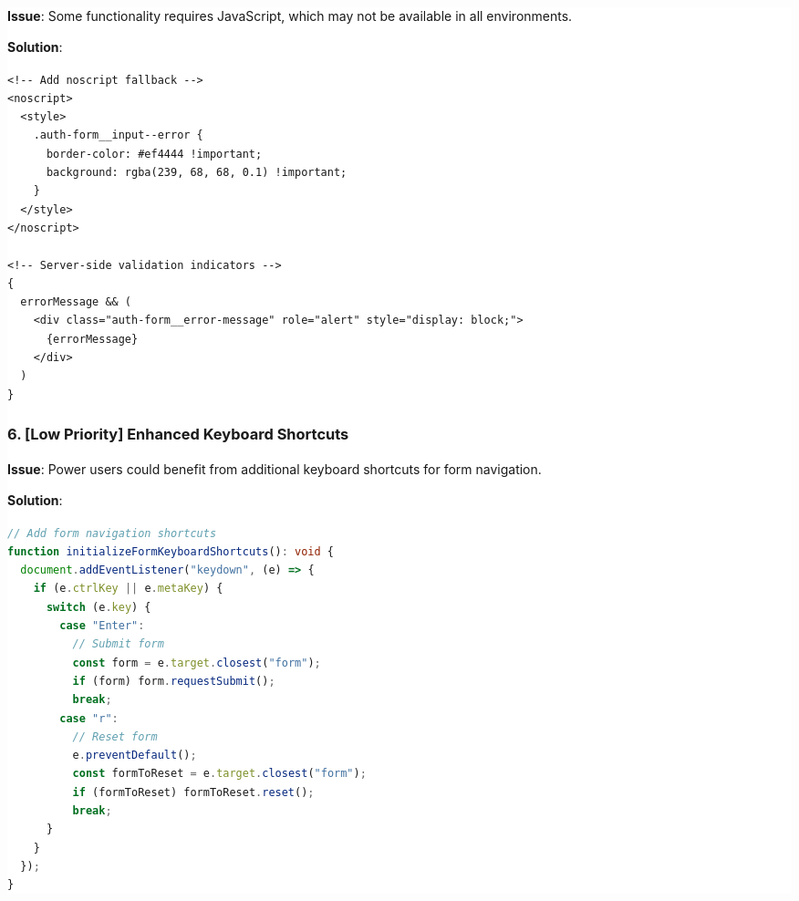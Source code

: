 **Issue**: Some functionality requires JavaScript, which may not be available in all environments.

**Solution**:

```astro
<!-- Add noscript fallback -->
<noscript>
  <style>
    .auth-form__input--error {
      border-color: #ef4444 !important;
      background: rgba(239, 68, 68, 0.1) !important;
    }
  </style>
</noscript>

<!-- Server-side validation indicators -->
{
  errorMessage && (
    <div class="auth-form__error-message" role="alert" style="display: block;">
      {errorMessage}
    </div>
  )
}
```

### 6. [Low Priority] Enhanced Keyboard Shortcuts

**Issue**: Power users could benefit from additional keyboard shortcuts for form navigation.

**Solution**:

```typescript
// Add form navigation shortcuts
function initializeFormKeyboardShortcuts(): void {
  document.addEventListener("keydown", (e) => {
    if (e.ctrlKey || e.metaKey) {
      switch (e.key) {
        case "Enter":
          // Submit form
          const form = e.target.closest("form");
          if (form) form.requestSubmit();
          break;
        case "r":
          // Reset form
          e.preventDefault();
          const formToReset = e.target.closest("form");
          if (formToReset) formToReset.reset();
          break;
      }
    }
  });
}
```
